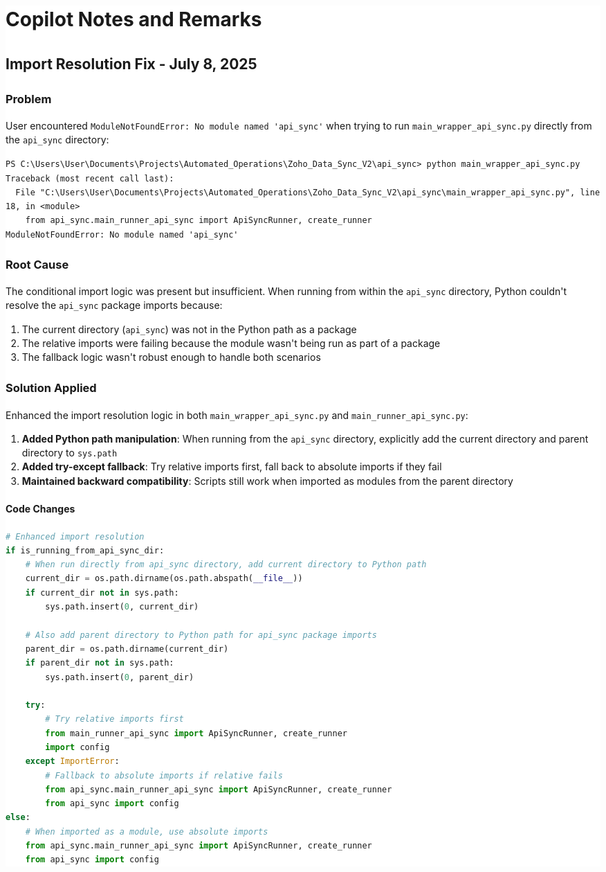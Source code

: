 # Copilot Notes and Remarks

## Import Resolution Fix - July 8, 2025

### Problem
User encountered `ModuleNotFoundError: No module named 'api_sync'` when trying to run `main_wrapper_api_sync.py` directly from the `api_sync` directory:

```
PS C:\Users\User\Documents\Projects\Automated_Operations\Zoho_Data_Sync_V2\api_sync> python main_wrapper_api_sync.py
Traceback (most recent call last):
  File "C:\Users\User\Documents\Projects\Automated_Operations\Zoho_Data_Sync_V2\api_sync\main_wrapper_api_sync.py", line 18, in <module>
    from api_sync.main_runner_api_sync import ApiSyncRunner, create_runner
ModuleNotFoundError: No module named 'api_sync'
```

### Root Cause
The conditional import logic was present but insufficient. When running from within the `api_sync` directory, Python couldn't resolve the `api_sync` package imports because:

1. The current directory (`api_sync`) was not in the Python path as a package
2. The relative imports were failing because the module wasn't being run as part of a package
3. The fallback logic wasn't robust enough to handle both scenarios

### Solution Applied
Enhanced the import resolution logic in both `main_wrapper_api_sync.py` and `main_runner_api_sync.py`:

1. **Added Python path manipulation**: When running from the `api_sync` directory, explicitly add the current directory and parent directory to `sys.path`
2. **Added try-except fallback**: Try relative imports first, fall back to absolute imports if they fail
3. **Maintained backward compatibility**: Scripts still work when imported as modules from the parent directory

#### Code Changes
```python
# Enhanced import resolution
if is_running_from_api_sync_dir:
    # When run directly from api_sync directory, add current directory to Python path
    current_dir = os.path.dirname(os.path.abspath(__file__))
    if current_dir not in sys.path:
        sys.path.insert(0, current_dir)
    
    # Also add parent directory to Python path for api_sync package imports
    parent_dir = os.path.dirname(current_dir)
    if parent_dir not in sys.path:
        sys.path.insert(0, parent_dir)
    
    try:
        # Try relative imports first
        from main_runner_api_sync import ApiSyncRunner, create_runner
        import config
    except ImportError:
        # Fallback to absolute imports if relative fails
        from api_sync.main_runner_api_sync import ApiSyncRunner, create_runner
        from api_sync import config
else:
    # When imported as a module, use absolute imports
    from api_sync.main_runner_api_sync import ApiSyncRunner, create_runner
    from api_sync import config
```